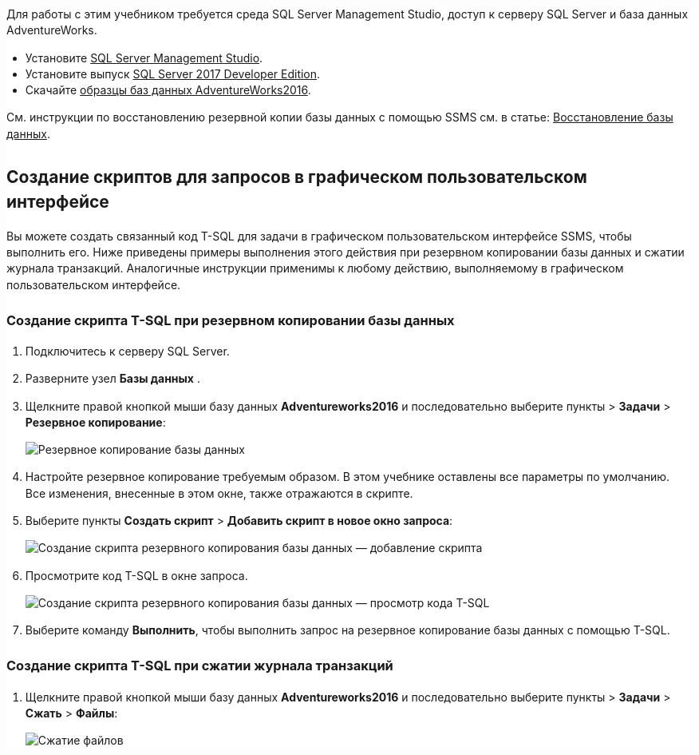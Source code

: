 Для работы с этим учебником требуется среда SQL Server Management Studio, доступ к серверу SQL Server и база данных AdventureWorks.

* Установите [SQL Server Management Studio](https://docs.microsoft.com/sql/ssms/download-sql-server-management-studio-ssms).
* Установите выпуск [SQL Server 2017 Developer Edition](https://www.microsoft.com/sql-server/sql-server-downloads).
* Скачайте [образцы баз данных AdventureWorks2016](https://github.com/Microsoft/sql-server-samples/releases).

См. инструкции по восстановлению резервной копии базы данных с помощью SSMS см. в статье: [Восстановление базы данных](https://docs.microsoft.com/sql/relational-databases/backup-restore/restore-a-database-backup-using-ssms). 

## <a name="script-queries-from-the-gui"></a>Создание скриптов для запросов в графическом пользовательском интерфейсе

Вы можете создать связанный код T-SQL для задачи в графическом пользовательском интерфейсе SSMS, чтобы выполнить его. Ниже приведены примеры выполнения этого действия при резервном копировании базы данных и сжатии журнала транзакций. Аналогичные инструкции применимы к любому действию, выполняемому в графическом пользовательском интерфейсе.

### <a name="script-t-sql-when-you-back-up-a-database"></a>Создание скрипта T-SQL при резервном копировании базы данных

1. Подключитесь к серверу SQL Server.

2. Разверните узел **Базы данных** .

3. Щелкните правой кнопкой мыши базу данных **Adventureworks2016** и последовательно выберите пункты  > **Задачи** > **Резервное копирование**:

    ![Резервное копирование базы данных](media/scripting-ssms/backupdb.png)

4. Настройте резервное копирование требуемым образом. В этом учебнике оставлены все параметры по умолчанию. Все изменения, внесенные в этом окне, также отражаются в скрипте. 

5. Выберите пункты **Создать скрипт** > **Добавить скрипт в новое окно запроса**:

    ![Создание скрипта резервного копирования базы данных — добавление скрипта](media/scripting-ssms/scriptdbbackup.PNG)
6. Просмотрите код T-SQL в окне запроса.

    ![Создание скрипта резервного копирования базы данных — просмотр кода T-SQL](media/scripting-ssms/dbbackupscript.PNG)
7. Выберите команду **Выполнить**, чтобы выполнить запрос на резервное копирование базы данных с помощью T-SQL. 

### <a name="script-t-sql-when-you-shrink-the-transaction-log"></a>Создание скрипта T-SQL при сжатии журнала транзакций

1. Щелкните правой кнопкой мыши базу данных **Adventureworks2016** и последовательно выберите пункты  > **Задачи** > **Сжать** > **Файлы**:

     ![Сжатие файлов](media/scripting-ssms/shrinkfiles.png)
